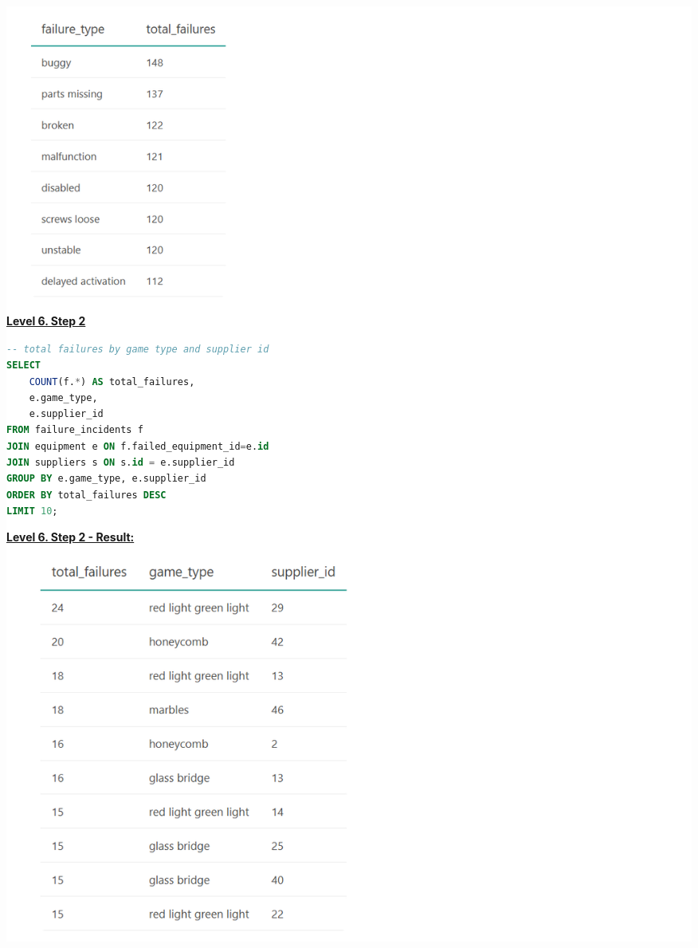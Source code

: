 ![](https://github.com/VictoriaStetskevych/projects/blob/main/SQL/03_sql_squid_game/images/30_failures.png?raw=true)

<ins><b>Level 6. Step 2</ins></b>

```sql
-- total failures by game type and supplier id
SELECT 
	COUNT(f.*) AS total_failures,
	e.game_type,
	e.supplier_id
FROM failure_incidents f
JOIN equipment e ON f.failed_equipment_id=e.id
JOIN suppliers s ON s.id = e.supplier_id
GROUP BY e.game_type, e.supplier_id
ORDER BY total_failures DESC
LIMIT 10;
```
<ins><b>Level 6. Step 2 - Result:</ins></b><br>
![](https://github.com/VictoriaStetskevych/projects/blob/main/SQL/03_sql_squid_game/images/31_failures_game_supplier.png?raw=true)
